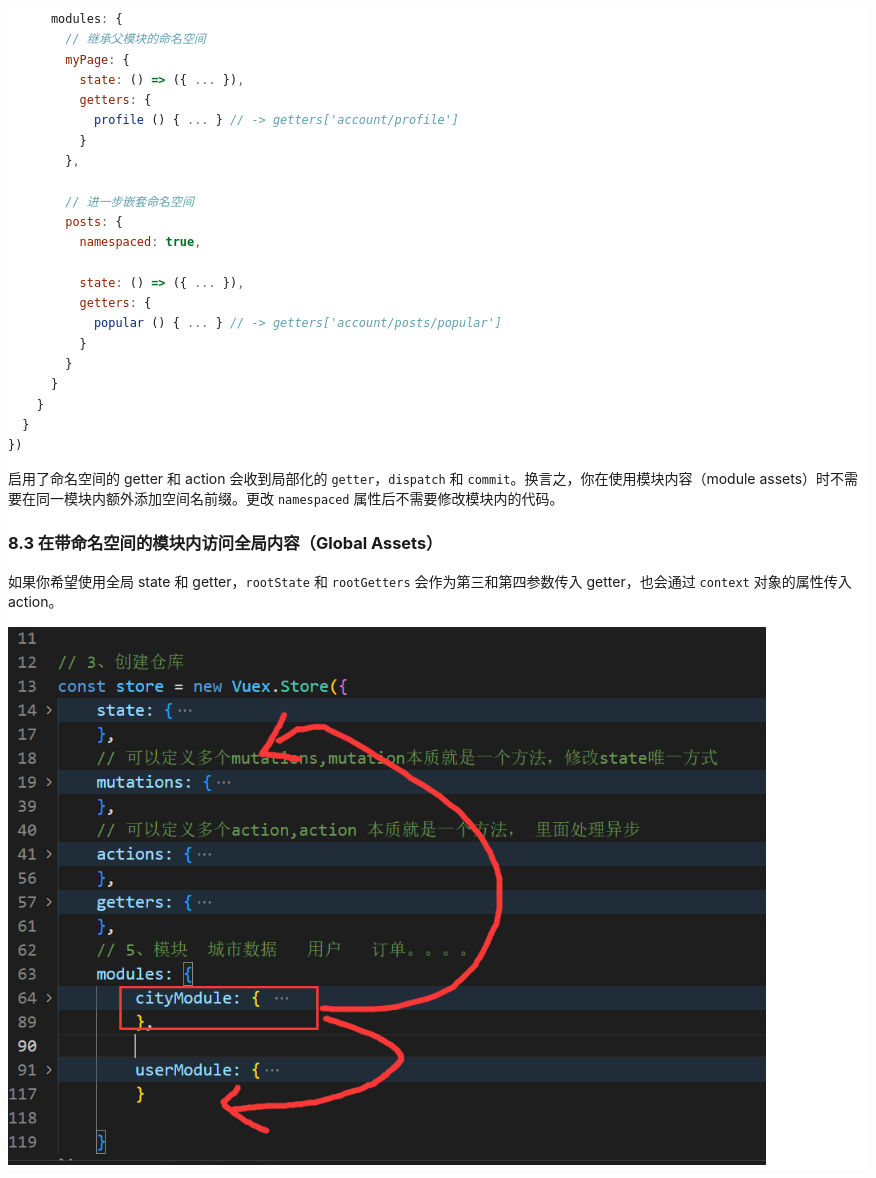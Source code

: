 ```js
      modules: {
        // 继承父模块的命名空间
        myPage: {
          state: () => ({ ... }),
          getters: {
            profile () { ... } // -> getters['account/profile']
          }
        },

        // 进一步嵌套命名空间
        posts: {
          namespaced: true,

          state: () => ({ ... }),
          getters: {
            popular () { ... } // -> getters['account/posts/popular']
          }
        }
      }
    }
  }
})
```

启用了命名空间的 getter 和 action 会收到局部化的 `getter`，`dispatch` 和 `commit`。换言之，你在使用模块内容（module assets）时不需要在同一模块内额外添加空间名前缀。更改 `namespaced` 属性后不需要修改模块内的代码。

### 8.3 在带命名空间的模块内访问全局内容（Global Assets）

如果你希望使用全局 state 和 getter，`rootState` 和 `rootGetters` 会作为第三和第四参数传入 getter，也会通过 `context` 对象的属性传入 action。

<img src="images/image-20220513105716755.png" alt="image-20220513105716755" style="zoom:80%;" />
